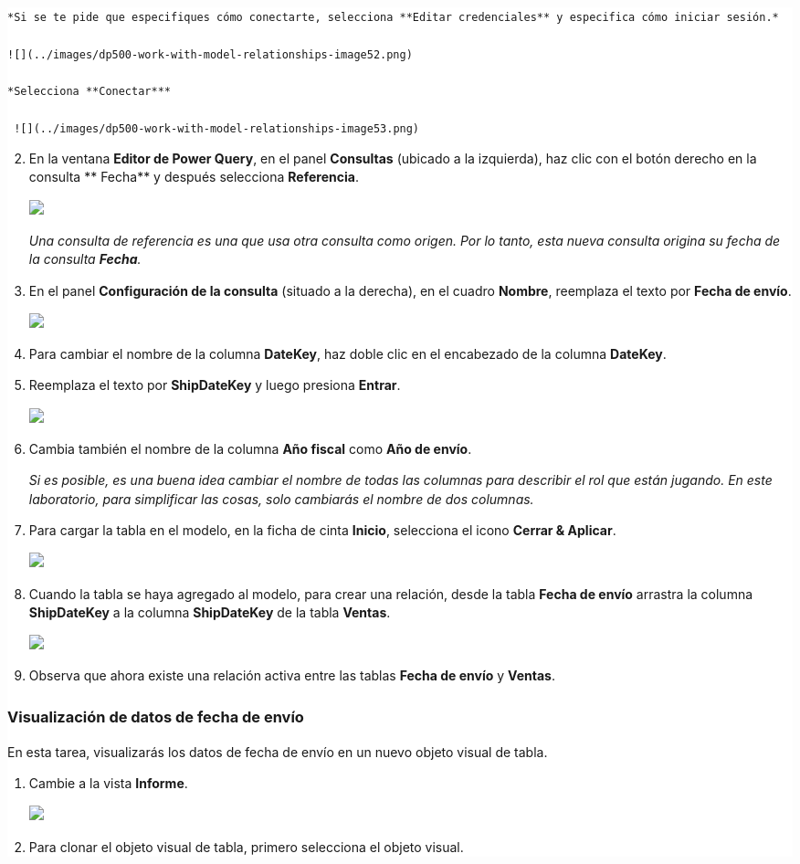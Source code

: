     *Si se te pide que especifiques cómo conectarte, selecciona **Editar credenciales** y especifica cómo iniciar sesión.*

    ![](../images/dp500-work-with-model-relationships-image52.png)

    *Selecciona **Conectar***

     ![](../images/dp500-work-with-model-relationships-image53.png)
 
2. En la ventana **Editor de Power Query**, en el panel **Consultas** (ubicado a la izquierda), haz clic con el botón derecho en la consulta ** Fecha** y después selecciona **Referencia**.

    ![](../images/dp500-work-with-model-relationships-image34.png)

    *Una consulta de referencia es una que usa otra consulta como origen. Por lo tanto, esta nueva consulta origina su fecha de la consulta **Fecha**.*

3. En el panel **Configuración de la consulta** (situado a la derecha), en el cuadro **Nombre**, reemplaza el texto por **Fecha de envío**.

    ![](../images/dp500-work-with-model-relationships-image35.png)

4. Para cambiar el nombre de la columna **DateKey**, haz doble clic en el encabezado de la columna **DateKey**.

5. Reemplaza el texto por **ShipDateKey** y luego presiona **Entrar**.

    ![](../images/dp500-work-with-model-relationships-image36.png)

6. Cambia también el nombre de la columna **Año fiscal** como **Año de envío**.

    *Si es posible, es una buena idea cambiar el nombre de todas las columnas para describir el rol que están jugando. En este laboratorio, para simplificar las cosas, solo cambiarás el nombre de dos columnas.*

7. Para cargar la tabla en el modelo, en la ficha de cinta **Inicio**, selecciona el icono **Cerrar &amp; Aplicar**.

    ![](../images/dp500-work-with-model-relationships-image37.png)

8. Cuando la tabla se haya agregado al modelo, para crear una relación, desde la tabla **Fecha de envío** arrastra la columna **ShipDateKey** a la columna **ShipDateKey** de la tabla **Ventas**.

    ![](../images/dp500-work-with-model-relationships-image38.png)

9. Observa que ahora existe una relación activa entre las tablas **Fecha de envío** y **Ventas**.

### Visualización de datos de fecha de envío

En esta tarea, visualizarás los datos de fecha de envío en un nuevo objeto visual de tabla.

1. Cambie a la vista **Informe**.

    ![](../images/dp500-work-with-model-relationships-image39.png)

2. Para clonar el objeto visual de tabla, primero selecciona el objeto visual.
